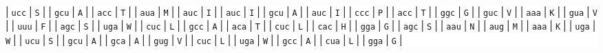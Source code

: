    | `ucc` |   `S`   |
   | `gcu` |   `A`   |
   | `acc` |   `T`   |
   | `aua` |   `M`   |
   | `auc` |   `I`   |
   | `auc` |   `I`   |
   | `gcu` |   `A`   |
   | `auc` |   `I`   |
   | `ccc` |   `P`   |
   | `acc` |   `T`   |
   | `ggc` |   `G`   |
   | `guc` |   `V`   |
   | `aaa` |   `K`   |
   | `gua` |   `V`   |
   | `uuu` |   `F`   |
   | `agc` |   `S`   |
   | `uga` |   `W`   |
   | `cuc` |   `L`   |
   | `gcc` |   `A`   |
   | `aca` |   `T`   |
   | `cuc` |   `L`   |
   | `cac` |   `H`   |
   | `gga` |   `G`   |
   | `agc` |   `S`   |
   | `aau` |   `N`   |
   | `aug` |   `M`   |
   | `aaa` |   `K`   |
   | `uga` |   `W`   |
   | `ucu` |   `S`   |
   | `gcu` |   `A`   |
   | `gca` |   `A`   |
   | `gug` |   `V`   |
   | `cuc` |   `L`   |
   | `uga` |   `W`   |
   | `gcc` |   `A`   |
   | `cua` |   `L`   |
   | `gga` |   `G`   |